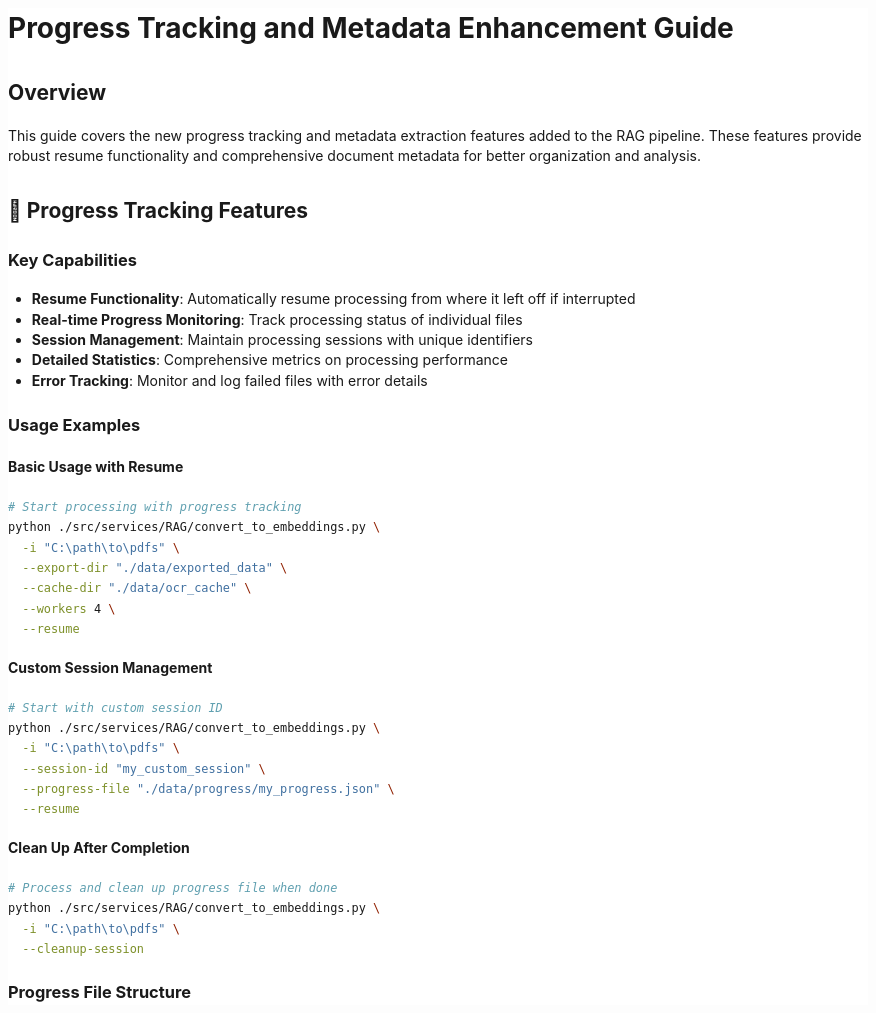 # Progress Tracking and Metadata Enhancement Guide

## Overview

This guide covers the new progress tracking and metadata extraction features added to the RAG pipeline. These features provide robust resume functionality and comprehensive document metadata for better organization and analysis.

## 🔄 Progress Tracking Features

### Key Capabilities
- **Resume Functionality**: Automatically resume processing from where it left off if interrupted
- **Real-time Progress Monitoring**: Track processing status of individual files
- **Session Management**: Maintain processing sessions with unique identifiers
- **Detailed Statistics**: Comprehensive metrics on processing performance
- **Error Tracking**: Monitor and log failed files with error details

### Usage Examples

#### Basic Usage with Resume
```bash
# Start processing with progress tracking
python ./src/services/RAG/convert_to_embeddings.py \
  -i "C:\path\to\pdfs" \
  --export-dir "./data/exported_data" \
  --cache-dir "./data/ocr_cache" \
  --workers 4 \
  --resume
```

#### Custom Session Management
```bash
# Start with custom session ID
python ./src/services/RAG/convert_to_embeddings.py \
  -i "C:\path\to\pdfs" \
  --session-id "my_custom_session" \
  --progress-file "./data/progress/my_progress.json" \
  --resume
```

#### Clean Up After Completion
```bash
# Process and clean up progress file when done
python ./src/services/RAG/convert_to_embeddings.py \
  -i "C:\path\to\pdfs" \
  --cleanup-session
```

### Progress File Structure
